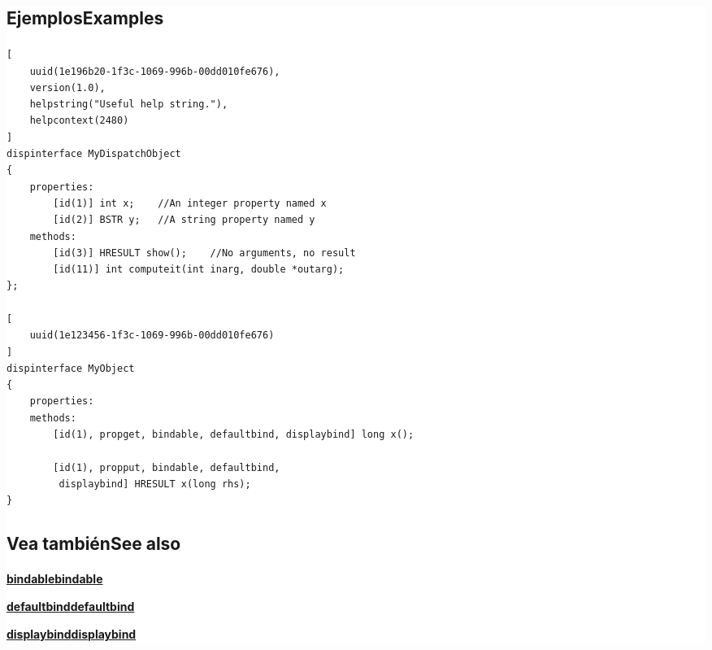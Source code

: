 
## <a name="examples"></a><span data-ttu-id="ed301-160">Ejemplos</span><span class="sxs-lookup"><span data-stu-id="ed301-160">Examples</span></span>

``` syntax
[ 
    uuid(1e196b20-1f3c-1069-996b-00dd010fe676), 
    version(1.0), 
    helpstring("Useful help string."), 
    helpcontext(2480)
] 
dispinterface MyDispatchObject 
{ 
    properties: 
        [id(1)] int x;    //An integer property named x 
        [id(2)] BSTR y;   //A string property named y 
    methods: 
        [id(3)] HRESULT show();    //No arguments, no result 
        [id(11)] int computeit(int inarg, double *outarg); 
}; 
 
[
    uuid(1e123456-1f3c-1069-996b-00dd010fe676)
] 
dispinterface MyObject 
{ 
    properties: 
    methods: 
        [id(1), propget, bindable, defaultbind, displaybind] long x(); 
 
        [id(1), propput, bindable, defaultbind, 
         displaybind] HRESULT x(long rhs); 
}
```

## <a name="see-also"></a><span data-ttu-id="ed301-161">Vea también</span><span class="sxs-lookup"><span data-stu-id="ed301-161">See also</span></span>

<dl> <dt>

[<span data-ttu-id="ed301-162">**bindable**</span><span class="sxs-lookup"><span data-stu-id="ed301-162">**bindable**</span></span>](bindable.md)
</dt> <dt>

[<span data-ttu-id="ed301-163">**defaultbind**</span><span class="sxs-lookup"><span data-stu-id="ed301-163">**defaultbind**</span></span>](defaultbind.md)
</dt> <dt>

[<span data-ttu-id="ed301-164">**displaybind**</span><span class="sxs-lookup"><span data-stu-id="ed301-164">**displaybind**</span></span>](displaybind.md)
</dt> <dt>
